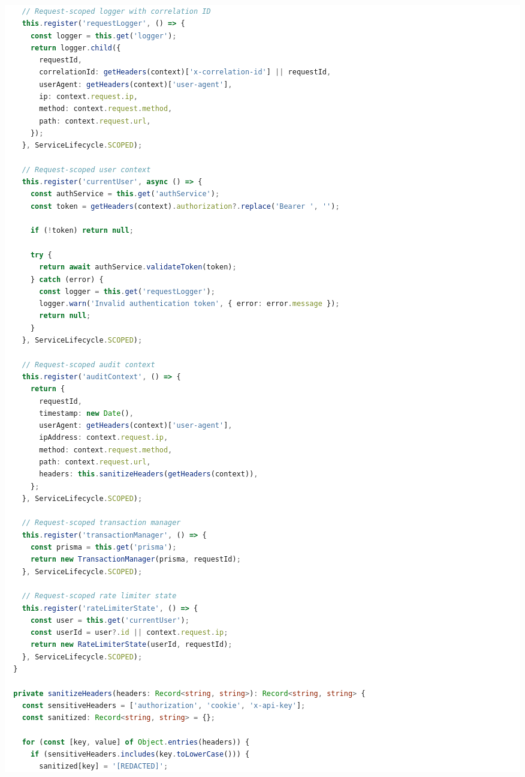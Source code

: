 ```typescript
    // Request-scoped logger with correlation ID
    this.register('requestLogger', () => {
      const logger = this.get('logger');
      return logger.child({ 
        requestId, 
        correlationId: getHeaders(context)['x-correlation-id'] || requestId,
        userAgent: getHeaders(context)['user-agent'],
        ip: context.request.ip,
        method: context.request.method,
        path: context.request.url,
      });
    }, ServiceLifecycle.SCOPED);

    // Request-scoped user context
    this.register('currentUser', async () => {
      const authService = this.get('authService');
      const token = getHeaders(context).authorization?.replace('Bearer ', '');
      
      if (!token) return null;
      
      try {
        return await authService.validateToken(token);
      } catch (error) {
        const logger = this.get('requestLogger');
        logger.warn('Invalid authentication token', { error: error.message });
        return null;
      }
    }, ServiceLifecycle.SCOPED);

    // Request-scoped audit context
    this.register('auditContext', () => {
      return {
        requestId,
        timestamp: new Date(),
        userAgent: getHeaders(context)['user-agent'],
        ipAddress: context.request.ip,
        method: context.request.method,
        path: context.request.url,
        headers: this.sanitizeHeaders(getHeaders(context)),
      };
    }, ServiceLifecycle.SCOPED);

    // Request-scoped transaction manager
    this.register('transactionManager', () => {
      const prisma = this.get('prisma');
      return new TransactionManager(prisma, requestId);
    }, ServiceLifecycle.SCOPED);

    // Request-scoped rate limiter state
    this.register('rateLimiterState', () => {
      const user = this.get('currentUser');
      const userId = user?.id || context.request.ip;
      return new RateLimiterState(userId, requestId);
    }, ServiceLifecycle.SCOPED);
  }

  private sanitizeHeaders(headers: Record<string, string>): Record<string, string> {
    const sensitiveHeaders = ['authorization', 'cookie', 'x-api-key'];
    const sanitized: Record<string, string> = {};
    
    for (const [key, value] of Object.entries(headers)) {
      if (sensitiveHeaders.includes(key.toLowerCase())) {
        sanitized[key] = '[REDACTED]';
```